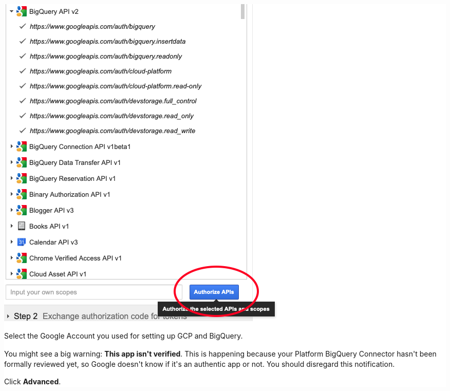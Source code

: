 ![demo](./images/ex2/28.png)

Select the Google Account you used for setting up GCP and BigQuery.

You might see a big warning: **This app isn't verified**. This is happening because your Platform BigQuery Connector hasn't been formally reviewed yet, so Google doesn't know if it's an authentic app or not. You should disregard this notification.

Click **Advanced**.

